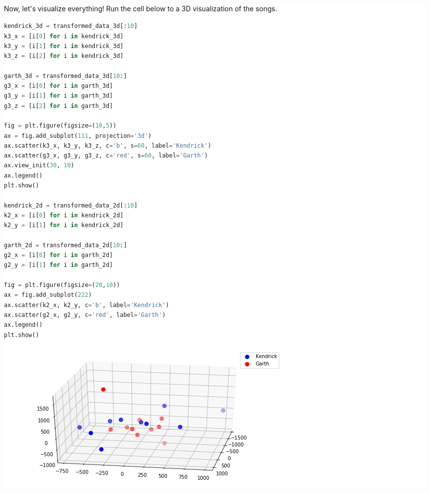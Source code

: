 

Now, let's visualize everything!  Run the cell below to a 3D visualization of the songs.


```python
kendrick_3d = transformed_data_3d[:10]
k3_x = [i[0] for i in kendrick_3d]
k3_y = [i[1] for i in kendrick_3d]
k3_z = [i[2] for i in kendrick_3d]

garth_3d = transformed_data_3d[10:]
g3_x = [i[0] for i in garth_3d]
g3_y = [i[1] for i in garth_3d]
g3_z = [i[2] for i in garth_3d]

fig = plt.figure(figsize=(10,5))
ax = fig.add_subplot(111, projection='3d')
ax.scatter(k3_x, k3_y, k3_z, c='b', s=60, label='Kendrick')
ax.scatter(g3_x, g3_y, g3_z, c='red', s=60, label='Garth')
ax.view_init(30, 10)
ax.legend()
plt.show()

kendrick_2d = transformed_data_2d[:10]
k2_x = [i[0] for i in kendrick_2d]
k2_y = [i[1] for i in kendrick_2d]

garth_2d = transformed_data_2d[10:]
g2_x = [i[0] for i in garth_2d]
g2_y = [i[1] for i in garth_2d]

fig = plt.figure(figsize=(20,10))
ax = fig.add_subplot(222)
ax.scatter(k2_x, k2_y, c='b', label='Kendrick')
ax.scatter(g2_x, g2_y, c='red', label='Garth')
ax.legend()
plt.show()
```


![png](index_files/index_43_0.png)
